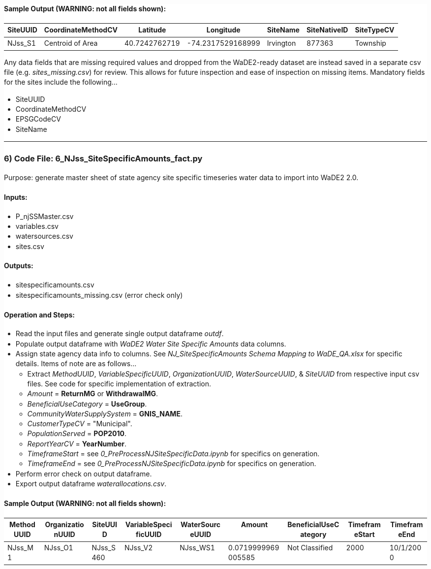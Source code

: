 #### Sample Output (WARNING: not all fields shown):
SiteUUID | CoordinateMethodCV | Latitude | Longitude | SiteName | SiteNativeID | SiteTypeCV
---------- | ---------- | ------------ | ------------ | ------------ | ------------ | ------------
NJss_S1 | Centroid of Area | 40.7242762719 | -74.2317529168999 | Irvington | 877363 | Township

Any data fields that are missing required values and dropped from the WaDE2-ready dataset are instead saved in a separate csv file (e.g. *sites_missing.csv*) for review.  This allows for future inspection and ease of inspection on missing items.  Mandatory fields for the sites include the following...
- SiteUUID 
- CoordinateMethodCV
- EPSGCodeCV
- SiteName



***
### 6) Code File: 6_NJss_SiteSpecificAmounts_fact.py
Purpose: generate master sheet of state agency site specific timeseries water data to import into WaDE2 2.0.

#### Inputs:
- P_njSSMaster.csv
- variables.csv
- watersources.csv
- sites.csv

#### Outputs:
- sitespecificamounts.csv
- sitespecificamounts_missing.csv (error check only)

#### Operation and Steps:
- Read the input files and generate single output dataframe *outdf*.
- Populate output dataframe with *WaDE2 Water Site Specific Amounts* data columns.
- Assign state agency data info to columns.  See *NJ_SiteSpecificAmounts Schema Mapping to WaDE_QA.xlsx* for specific details.  Items of note are as follows...
    - Extract *MethodUUID*, *VariableSpecificUUID*, *OrganizationUUID*, *WaterSourceUUID*, & *SiteUUID* from respective input csv files. See code for specific implementation of extraction.
    - *Amount* = **ReturnMG** or **WithdrawalMG**.
    - *BeneficialUseCategory* =  **UseGroup**.
    - *CommunityWaterSupplySystem* = **GNIS_NAME**.
    - *CustomerTypeCV* = "Municipal".
    - *PopulationServed* = **POP2010**.
    - *ReportYearCV* = **YearNumber**.
    - *TimeframeStart* = see *0_PreProcessNJSiteSpecificData.ipynb* for specifics on generation.
    - *TimeframeEnd* = see *0_PreProcessNJSiteSpecificData.ipynb* for specifics on generation.
- Perform error check on output dataframe.
- Export output dataframe *waterallocations.csv*.

#### Sample Output (WARNING: not all fields shown):
MethodUUID | OrganizationUUID | SiteUUID | VariableSpecificUUID | WaterSourceUUID | Amount | BeneficialUseCategory | TimeframeStart | TimeframeEnd 
---------- | ---------- | ------------ | ------------ | ------------ | ------------ | ------------ | ------------ | ------------
NJss_M1 | NJss_O1 | NJss_S460 | NJss_V2 | NJss_WS1 | 0.0719999969005585 | Not Classified | 2000 | 10/1/2000 | 10/28/2000

